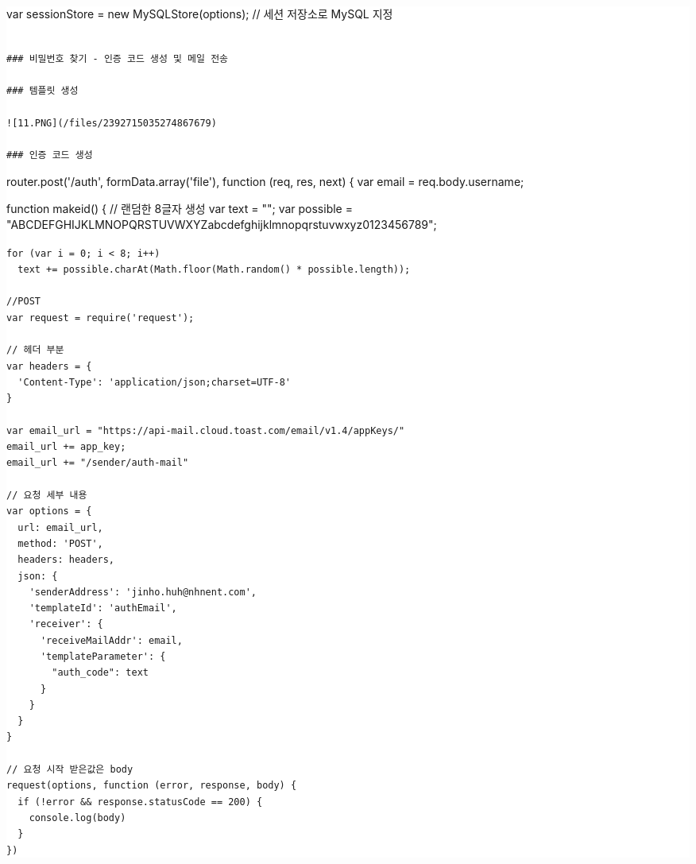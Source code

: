 var sessionStore = new MySQLStore(options);     // 세션 저장소로 MySQL 지정
```

### 비밀번호 찾기 - 인증 코드 생성 및 메일 전송

### 템플릿 생성

![11.PNG](/files/2392715035274867679)

### 인증 코드 생성

```
router.post('/auth', formData.array('file'), function (req, res, next) {
  var email = req.body.username;

  function makeid() {       // 랜덤한 8글자 생성
    var text = "";
    var possible = "ABCDEFGHIJKLMNOPQRSTUVWXYZabcdefghijklmnopqrstuvwxyz0123456789";

    for (var i = 0; i < 8; i++)
      text += possible.charAt(Math.floor(Math.random() * possible.length));

    //POST
    var request = require('request');

    // 헤더 부분
    var headers = {
      'Content-Type': 'application/json;charset=UTF-8'
    }

    var email_url = "https://api-mail.cloud.toast.com/email/v1.4/appKeys/"
    email_url += app_key;
    email_url += "/sender/auth-mail"

    // 요청 세부 내용
    var options = {
      url: email_url,
      method: 'POST',
      headers: headers,
      json: {
        'senderAddress': 'jinho.huh@nhnent.com',
        'templateId': 'authEmail',
        'receiver': {
          'receiveMailAddr': email,
          'templateParameter': {
            "auth_code": text
          }
        }
      }
    }

    // 요청 시작 받은값은 body
    request(options, function (error, response, body) {
      if (!error && response.statusCode == 200) {
        console.log(body)
      }
    })
